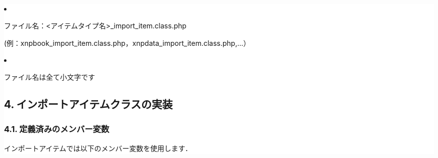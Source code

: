  </li>

 <li>

 <p>ファイル名：&lt;アイテムタイプ名&gt;_import_item.class.php</p>

 <p>(例：xnpbook_import_item.class.php，xnpdata_import_item.class.php,...）</p>

 </li>

 <li>

 <p>ファイル名は全て小文字です</p>

 </li>

 </ul>

 </div>

 </div>

 <div class="section" lang="ja" xml:lang="ja">

 <div xmlns="" class="titlepage">

 <div>

 <div>

 <h2 xmlns="http://www.w3.org/1999/xhtml" class="title" style="clear: both"><a id="import.implement.importitem"></a>4. インポートアイテムクラスの実装</h2>

 </div>

 </div>

 </div>

 <p></p>

 <div class="section" lang="ja" xml:lang="ja">

 <div xmlns="" class="titlepage">

 <div>

 <div>

 <h3 xmlns="http://www.w3.org/1999/xhtml" class="title"><a id="import.implement.importitem.members"></a>4.1. 定義済みのメンバー変数</h3>

 </div>

 </div>

 </div>

 <p>インポートアイテムでは以下のメンバー変数を使用します．

 </p>

 <div class="table">

 <a id="table.import.implement.importitem.members"></a>
